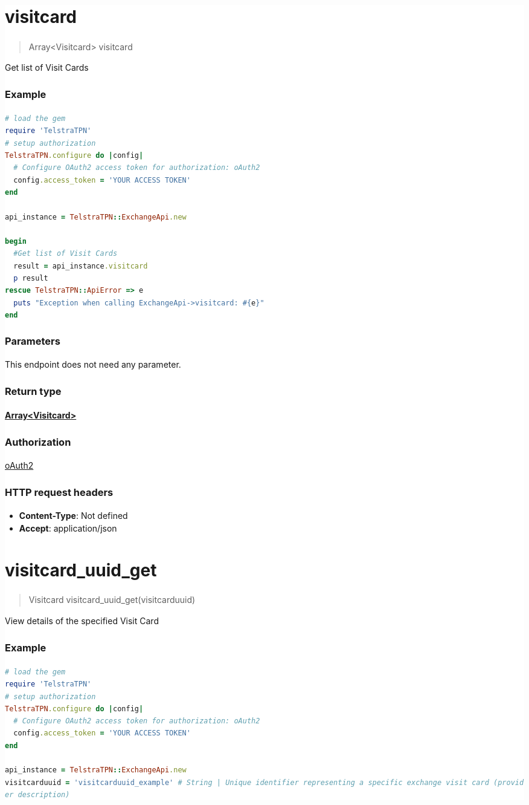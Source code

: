 

# **visitcard**
> Array&lt;Visitcard&gt; visitcard

Get list of Visit Cards

### Example
```ruby
# load the gem
require 'TelstraTPN'
# setup authorization
TelstraTPN.configure do |config|
  # Configure OAuth2 access token for authorization: oAuth2
  config.access_token = 'YOUR ACCESS TOKEN'
end

api_instance = TelstraTPN::ExchangeApi.new

begin
  #Get list of Visit Cards
  result = api_instance.visitcard
  p result
rescue TelstraTPN::ApiError => e
  puts "Exception when calling ExchangeApi->visitcard: #{e}"
end
```

### Parameters
This endpoint does not need any parameter.

### Return type

[**Array&lt;Visitcard&gt;**](Visitcard.md)

### Authorization

[oAuth2](../README.md#oAuth2)

### HTTP request headers

 - **Content-Type**: Not defined
 - **Accept**: application/json



# **visitcard_uuid_get**
> Visitcard visitcard_uuid_get(visitcarduuid)

View details of the specified Visit Card

### Example
```ruby
# load the gem
require 'TelstraTPN'
# setup authorization
TelstraTPN.configure do |config|
  # Configure OAuth2 access token for authorization: oAuth2
  config.access_token = 'YOUR ACCESS TOKEN'
end

api_instance = TelstraTPN::ExchangeApi.new
visitcarduuid = 'visitcarduuid_example' # String | Unique identifier representing a specific exchange visit card (provider description)
```